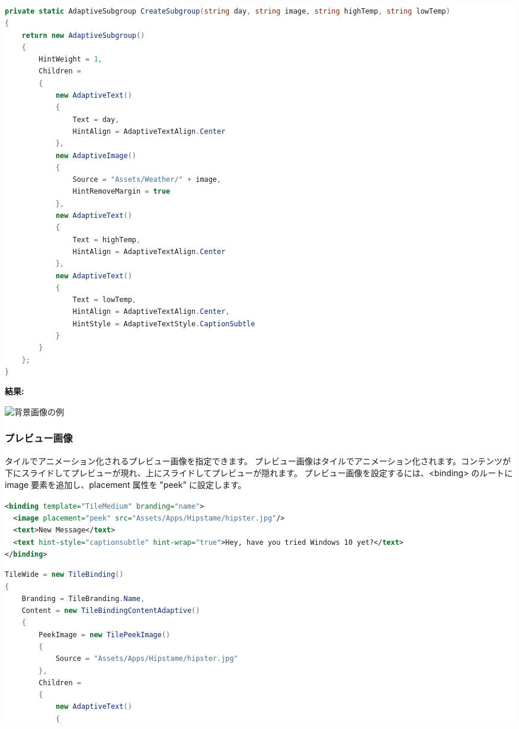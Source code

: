 ```csharp
private static AdaptiveSubgroup CreateSubgroup(string day, string image, string highTemp, string lowTemp)
{
    return new AdaptiveSubgroup()
    {
        HintWeight = 1,
        Children =
        {
            new AdaptiveText()
            {
                Text = day,
                HintAlign = AdaptiveTextAlign.Center
            },
            new AdaptiveImage()
            {
                Source = "Assets/Weather/" + image,
                HintRemoveMargin = true
            },
            new AdaptiveText()
            {
                Text = highTemp,
                HintAlign = AdaptiveTextAlign.Center
            },
            new AdaptiveText()
            {
                Text = lowTemp,
                HintAlign = AdaptiveTextAlign.Center,
                HintStyle = AdaptiveTextStyle.CaptionSubtle
            }
        }
    };
}
```

**結果:**

![背景画像の例](images/adaptive-tiles-backgroundimage.png)

### <a name="peek-image"></a>プレビュー画像

タイルでアニメーション化されるプレビュー画像を指定できます。 プレビュー画像はタイルでアニメーション化されます。コンテンツが下にスライドしてプレビューが現れ、上にスライドしてプレビューが隠れます。 プレビュー画像を設定するには、&lt;binding&gt; のルートに image 要素を追加し、placement 属性を "peek" に設定します。

```xml
<binding template="TileMedium" branding="name">
  <image placement="peek" src="Assets/Apps/Hipstame/hipster.jpg"/>
  <text>New Message</text>
  <text hint-style="captionsubtle" hint-wrap="true">Hey, have you tried Windows 10 yet?</text>
</binding>
```

```csharp
TileWide = new TileBinding()
{
    Branding = TileBranding.Name,
    Content = new TileBindingContentAdaptive()
    {
        PeekImage = new TilePeekImage()
        {
            Source = "Assets/Apps/Hipstame/hipster.jpg"
        },
        Children =
        {
            new AdaptiveText()
            {
```